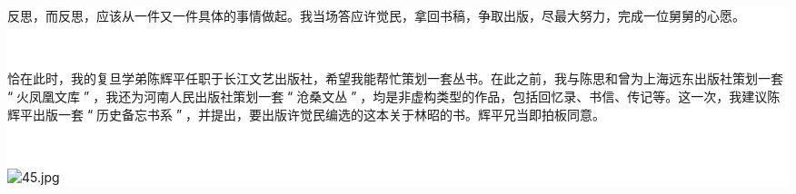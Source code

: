   </span>
  <span class="s1">
   反思，而反思，应该从一件又一件具体的事情做起。我当场答应许觉民，拿回书稿，争取出版，尽最大努力，完成一位舅舅的心愿。
  </span>
 </p>
 <p class="p1">
  <span class="s1">
  </span>
  <br/>
 </p>
 <p class="p2">
  <span class="s1">
   恰在此时，我的复旦学弟陈辉平任职于长江文艺出版社，希望我能帮忙策划一套丛书。在此之前，我与陈思和曾为上海远东出版社策划一套
  </span>
  <span class="s2">
   “
  </span>
  <span class="s1">
   火凤凰文库
  </span>
  <span class="s2">
   ”
  </span>
  <span class="s1">
   ，我还为河南人民出版社策划一套
  </span>
  <span class="s2">
   “
  </span>
  <span class="s1">
   沧桑文丛
  </span>
  <span class="s2">
   ”
  </span>
  <span class="s1">
   ，均是非虚构类型的作品，包括回忆录、书信、传记等。这一次，我建议陈辉平出版一套
  </span>
  <span class="s2">
   “
  </span>
  <span class="s1">
   历史备忘书系
  </span>
  <span class="s2">
   ”
  </span>
  <span class="s1">
   ，并提出，要出版许觉民编选的这本关于林昭的书。辉平兄当即拍板同意。
  </span>
 </p>
 <p class="p1">
  <span class="s1">
  </span>
  <br/>
 </p>
 <p class="p3">
  <span class="s1">
   <img alt="45.jpg" border="0" height="363" src="/medias/contents/5199/45.jpg" width="449"/>
  </span>
 </p>
 <p class="p2">
  <span class="s1">